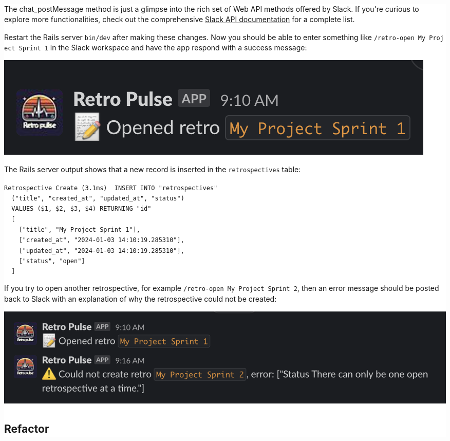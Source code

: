 <aside class="markdown-aside">
The chat_postMessage method is just a glimpse into the rich set of Web API methods offered by Slack. If you're curious to explore more functionalities, check out the comprehensive <a class="markdown-link" href="https://api.slack.com/methods">Slack API documentation</a> for a complete list.
</aside>

Restart the Rails server `bin/dev` after making these changes. Now you should be able to enter something like `/retro-open My Project Sprint 1` in the Slack workspace and have the app respond with a success message:

![slack app retro open success](../images/slack-app-retro-open-success.png "slack app retro open success")

The Rails server output shows that a new record is inserted in the `retrospectives` table:

```
Retrospective Create (3.1ms)  INSERT INTO "retrospectives"
  ("title", "created_at", "updated_at", "status")
  VALUES ($1, $2, $3, $4) RETURNING "id"
  [
    ["title", "My Project Sprint 1"],
    ["created_at", "2024-01-03 14:10:19.285310"],
    ["updated_at", "2024-01-03 14:10:19.285310"],
    ["status", "open"]
  ]
```

If you try to open another retrospective, for example `/retro-open My Project Sprint 2`, then an error message should be posted back to Slack with an explanation of why the retrospective could not be created:

![slack app retro open fail](../images/slack-app-retro-open-fail.png "slack app retro open fail")

## Refactor
